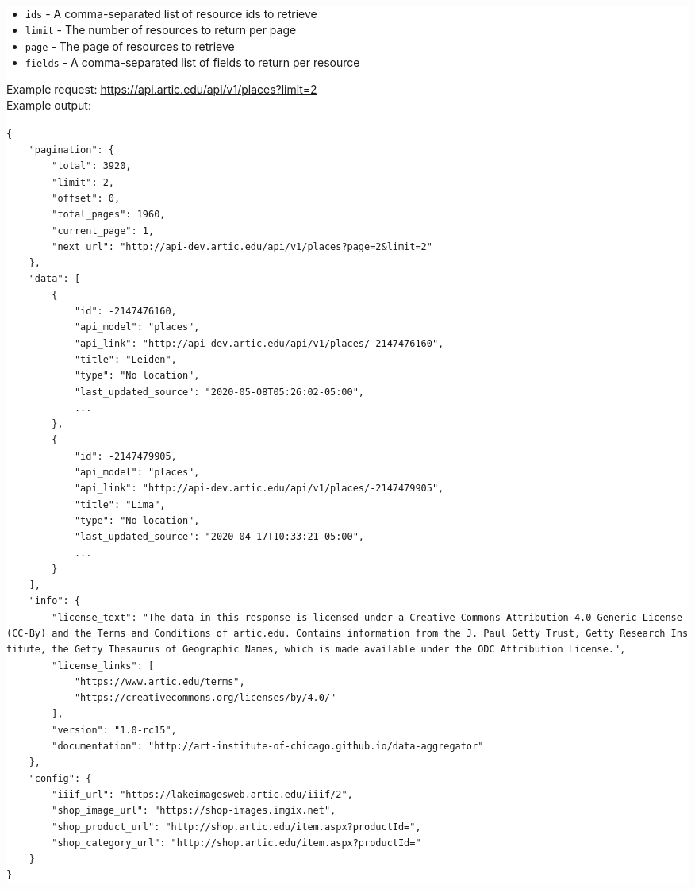 * `ids` - A comma-separated list of resource ids to retrieve
* `limit` - The number of resources to return per page
* `page` - The page of resources to retrieve
* `fields` - A comma-separated list of fields to return per resource

Example request: https://api.artic.edu/api/v1/places?limit=2  
Example output:

```
{
    "pagination": {
        "total": 3920,
        "limit": 2,
        "offset": 0,
        "total_pages": 1960,
        "current_page": 1,
        "next_url": "http://api-dev.artic.edu/api/v1/places?page=2&limit=2"
    },
    "data": [
        {
            "id": -2147476160,
            "api_model": "places",
            "api_link": "http://api-dev.artic.edu/api/v1/places/-2147476160",
            "title": "Leiden",
            "type": "No location",
            "last_updated_source": "2020-05-08T05:26:02-05:00",
            ...
        },
        {
            "id": -2147479905,
            "api_model": "places",
            "api_link": "http://api-dev.artic.edu/api/v1/places/-2147479905",
            "title": "Lima",
            "type": "No location",
            "last_updated_source": "2020-04-17T10:33:21-05:00",
            ...
        }
    ],
    "info": {
        "license_text": "The data in this response is licensed under a Creative Commons Attribution 4.0 Generic License (CC-By) and the Terms and Conditions of artic.edu. Contains information from the J. Paul Getty Trust, Getty Research Institute, the Getty Thesaurus of Geographic Names, which is made available under the ODC Attribution License.",
        "license_links": [
            "https://www.artic.edu/terms",
            "https://creativecommons.org/licenses/by/4.0/"
        ],
        "version": "1.0-rc15",
        "documentation": "http://art-institute-of-chicago.github.io/data-aggregator"
    },
    "config": {
        "iiif_url": "https://lakeimagesweb.artic.edu/iiif/2",
        "shop_image_url": "https://shop-images.imgix.net",
        "shop_product_url": "http://shop.artic.edu/item.aspx?productId=",
        "shop_category_url": "http://shop.artic.edu/item.aspx?productId="
    }
}
```
